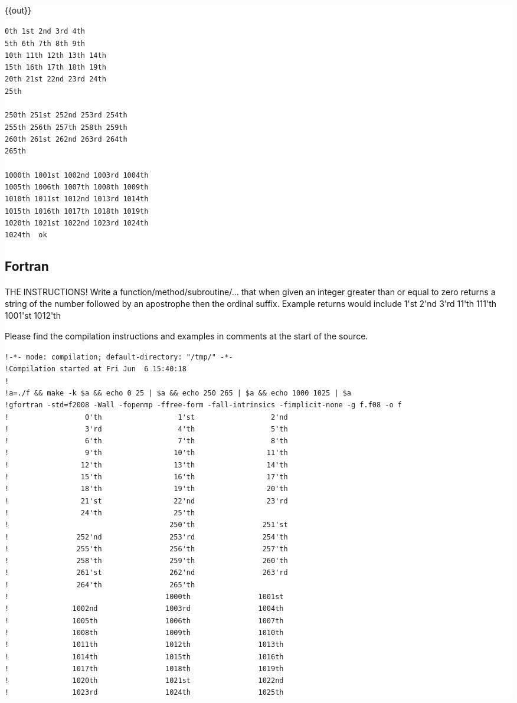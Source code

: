 
{{out}}

```txt
0th 1st 2nd 3rd 4th
5th 6th 7th 8th 9th
10th 11th 12th 13th 14th
15th 16th 17th 18th 19th
20th 21st 22nd 23rd 24th
25th

250th 251st 252nd 253rd 254th
255th 256th 257th 258th 259th
260th 261st 262nd 263rd 264th
265th

1000th 1001st 1002nd 1003rd 1004th
1005th 1006th 1007th 1008th 1009th
1010th 1011st 1012nd 1013rd 1014th
1015th 1016th 1017th 1018th 1019th
1020th 1021st 1022nd 1023rd 1024th
1024th  ok
```



## Fortran


THE INSTRUCTIONS!
Write a function/method/subroutine/... that when given an integer greater than or equal to zero returns a string of the number followed by an apostrophe then the ordinal suffix. 
Example returns would include 1'st 2'nd 3'rd 11'th 111'th 1001'st 1012'th



Please find the compilation instructions and examples in comments at the start of the source.

```Fortran
!-*- mode: compilation; default-directory: "/tmp/" -*-
!Compilation started at Fri Jun  6 15:40:18
!
!a=./f && make -k $a && echo 0 25 | $a && echo 250 265 | $a && echo 1000 1025 | $a
!gfortran -std=f2008 -Wall -fopenmp -ffree-form -fall-intrinsics -fimplicit-none -g f.f08 -o f
!                  0'th                  1'st                  2'nd
!                  3'rd                  4'th                  5'th
!                  6'th                  7'th                  8'th
!                  9'th                 10'th                 11'th
!                 12'th                 13'th                 14'th
!                 15'th                 16'th                 17'th
!                 18'th                 19'th                 20'th
!                 21'st                 22'nd                 23'rd
!                 24'th                 25'th
!                                      250'th                251'st
!                252'nd                253'rd                254'th
!                255'th                256'th                257'th
!                258'th                259'th                260'th
!                261'st                262'nd                263'rd
!                264'th                265'th
!                                     1000th                1001st 
!               1002nd                1003rd                1004th 
!               1005th                1006th                1007th 
!               1008th                1009th                1010th 
!               1011th                1012th                1013th 
!               1014th                1015th                1016th 
!               1017th                1018th                1019th 
!               1020th                1021st                1022nd 
!               1023rd                1024th                1025th 
```